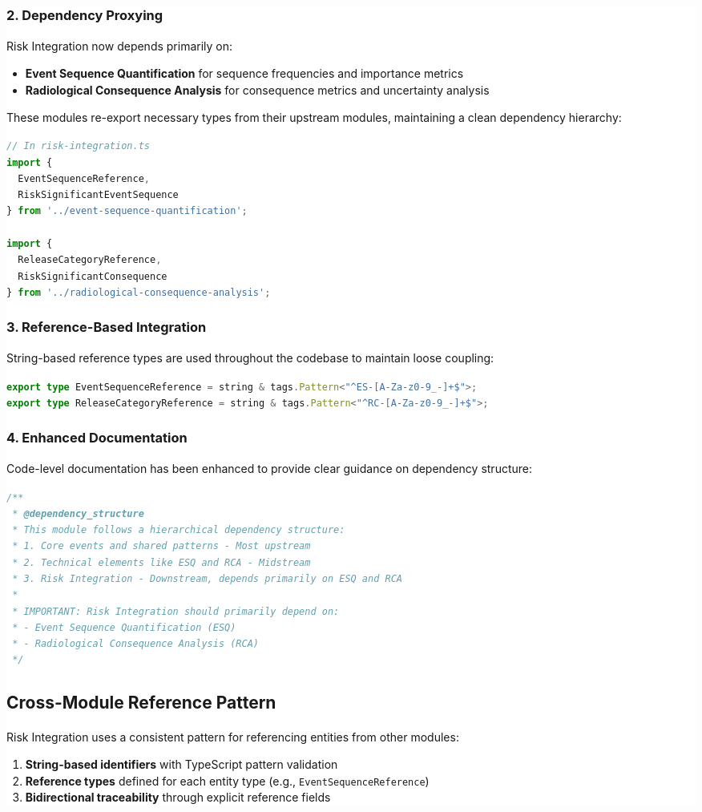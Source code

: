 ### 2. Dependency Proxying

Risk Integration now depends primarily on:

- **Event Sequence Quantification** for sequence frequencies and importance metrics
- **Radiological Consequence Analysis** for consequence metrics and uncertainty analysis

These modules re-export necessary types from their upstream modules, maintaining a clean dependency hierarchy:

```typescript
// In risk-integration.ts
import { 
  EventSequenceReference, 
  RiskSignificantEventSequence 
} from '../event-sequence-quantification';

import { 
  ReleaseCategoryReference,
  RiskSignificantConsequence 
} from '../radiological-consequence-analysis';
```

### 3. Reference-Based Integration

String-based reference types are used throughout the codebase to maintain loose coupling:

```typescript
export type EventSequenceReference = string & tags.Pattern<"^ES-[A-Za-z0-9_-]+$">;
export type ReleaseCategoryReference = string & tags.Pattern<"^RC-[A-Za-z0-9_-]+$">;
```

### 4. Enhanced Documentation

Code-level documentation has been enhanced to provide clear guidance on dependency structure:

```typescript
/**
 * @dependency_structure
 * This module follows a hierarchical dependency structure:
 * 1. Core events and shared patterns - Most upstream
 * 2. Technical elements like ESQ and RCA - Midstream
 * 3. Risk Integration - Downstream, depends primarily on ESQ and RCA
 * 
 * IMPORTANT: Risk Integration should primarily depend on:
 * - Event Sequence Quantification (ESQ)
 * - Radiological Consequence Analysis (RCA)
 */
```

## Cross-Module Reference Pattern

Risk Integration uses a consistent pattern for referencing entities from other modules:

1. **String-based identifiers** with TypeScript pattern validation
2. **Reference types** defined for each entity type (e.g., `EventSequenceReference`)
3. **Bidirectional traceability** through explicit reference fields

